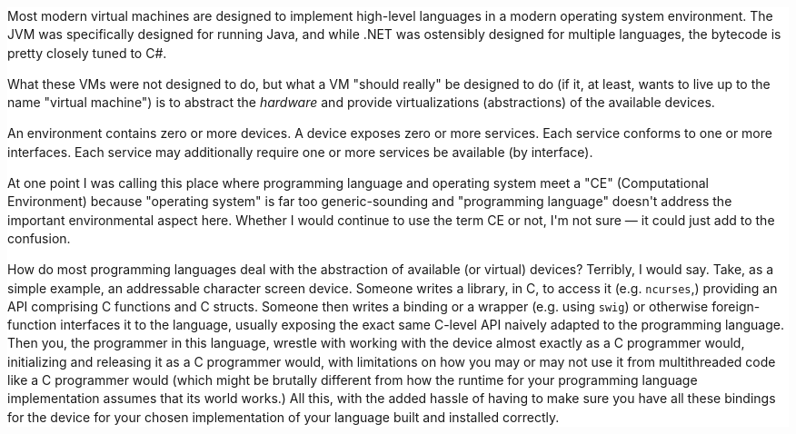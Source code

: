 Most modern virtual machines are designed to implement high-level languages
in a modern operating system environment.  The JVM was specifically designed
for running Java, and while .NET was ostensibly designed for multiple
languages, the bytecode is pretty closely tuned to C\#.

What these VMs were not designed to do, but what a VM "should really" be
designed to do (if it, at least, wants to live up to the name "virtual
machine") is to abstract the *hardware* and provide virtualizations
(abstractions) of the available devices.

An environment contains zero or more devices.  A device exposes zero
or more services.  Each service conforms to one or more interfaces.
Each service may additionally require one or more services be available
(by interface).

At one point I was calling this place where programming language and
operating system meet a "CE" (Computational Environment) because
"operating system" is far too generic-sounding and "programming language"
doesn't address the important environmental aspect here.  Whether I would
continue to use the term CE or not, I'm not sure — it could just add to the
confusion.

How do most programming languages deal with the abstraction of available
(or virtual) devices?  Terribly, I would say.  Take, as a simple example,
an addressable character screen device.  Someone writes a library, in C,
to access it (e.g. `ncurses`,) providing an API comprising C functions
and C structs.  Someone then writes a binding or a wrapper (e.g. using
`swig`) or otherwise foreign-function interfaces it to the language, usually
exposing the exact same C-level API naively adapted to the programming
language.  Then you, the programmer in this language, wrestle with working
with the device almost exactly as a C programmer would, initializing and
releasing it as a C programmer would, with limitations on how you may or
may not use it from multithreaded code like a C programmer would (which
might be brutally different from how the runtime for your programming
language implementation assumes that its world works.)  All this, with the
added hassle of having to make sure you have all these bindings for the
device for your chosen implementation of your language built and installed
correctly.
